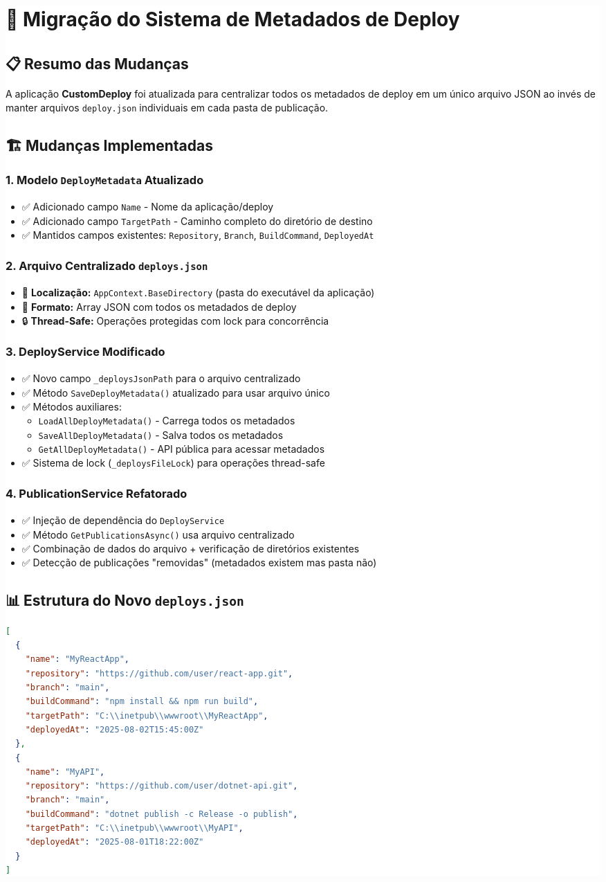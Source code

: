 # 🔄 Migração do Sistema de Metadados de Deploy

## 📋 Resumo das Mudanças

A aplicação **CustomDeploy** foi atualizada para centralizar todos os metadados de deploy em um único arquivo JSON ao invés de manter arquivos `deploy.json` individuais em cada pasta de publicação.

## 🏗️ Mudanças Implementadas

### 1. **Modelo `DeployMetadata` Atualizado**
- ✅ Adicionado campo `Name` - Nome da aplicação/deploy
- ✅ Adicionado campo `TargetPath` - Caminho completo do diretório de destino
- ✅ Mantidos campos existentes: `Repository`, `Branch`, `BuildCommand`, `DeployedAt`

### 2. **Arquivo Centralizado `deploys.json`**
- 📁 **Localização:** `AppContext.BaseDirectory` (pasta do executável da aplicação)
- 📄 **Formato:** Array JSON com todos os metadados de deploy
- 🔒 **Thread-Safe:** Operações protegidas com lock para concorrência

### 3. **DeployService Modificado**
- ✅ Novo campo `_deploysJsonPath` para o arquivo centralizado
- ✅ Método `SaveDeployMetadata()` atualizado para usar arquivo único
- ✅ Métodos auxiliares:
  - `LoadAllDeployMetadata()` - Carrega todos os metadados
  - `SaveAllDeployMetadata()` - Salva todos os metadados
  - `GetAllDeployMetadata()` - API pública para acessar metadados
- ✅ Sistema de lock (`_deploysFileLock`) para operações thread-safe

### 4. **PublicationService Refatorado**
- ✅ Injeção de dependência do `DeployService`
- ✅ Método `GetPublicationsAsync()` usa arquivo centralizado
- ✅ Combinação de dados do arquivo + verificação de diretórios existentes
- ✅ Detecção de publicações "removidas" (metadados existem mas pasta não)

## 📊 Estrutura do Novo `deploys.json`

```json
[
  {
    "name": "MyReactApp",
    "repository": "https://github.com/user/react-app.git",
    "branch": "main",
    "buildCommand": "npm install && npm run build",
    "targetPath": "C:\\inetpub\\wwwroot\\MyReactApp",
    "deployedAt": "2025-08-02T15:45:00Z"
  },
  {
    "name": "MyAPI",
    "repository": "https://github.com/user/dotnet-api.git",
    "branch": "main",
    "buildCommand": "dotnet publish -c Release -o publish",
    "targetPath": "C:\\inetpub\\wwwroot\\MyAPI",
    "deployedAt": "2025-08-01T18:22:00Z"
  }
]
```
